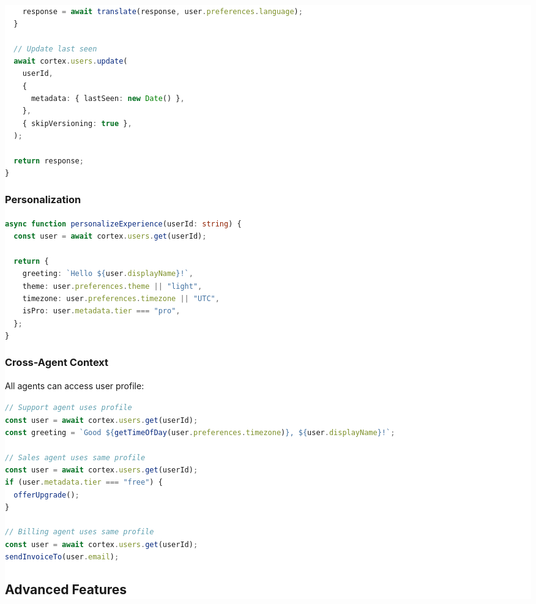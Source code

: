 ```typescript
    response = await translate(response, user.preferences.language);
  }

  // Update last seen
  await cortex.users.update(
    userId,
    {
      metadata: { lastSeen: new Date() },
    },
    { skipVersioning: true },
  );

  return response;
}
```

### Personalization

```typescript
async function personalizeExperience(userId: string) {
  const user = await cortex.users.get(userId);

  return {
    greeting: `Hello ${user.displayName}!`,
    theme: user.preferences.theme || "light",
    timezone: user.preferences.timezone || "UTC",
    isPro: user.metadata.tier === "pro",
  };
}
```

### Cross-Agent Context

All agents can access user profile:

```typescript
// Support agent uses profile
const user = await cortex.users.get(userId);
const greeting = `Good ${getTimeOfDay(user.preferences.timezone)}, ${user.displayName}!`;

// Sales agent uses same profile
const user = await cortex.users.get(userId);
if (user.metadata.tier === "free") {
  offerUpgrade();
}

// Billing agent uses same profile
const user = await cortex.users.get(userId);
sendInvoiceTo(user.email);
```

## Advanced Features
